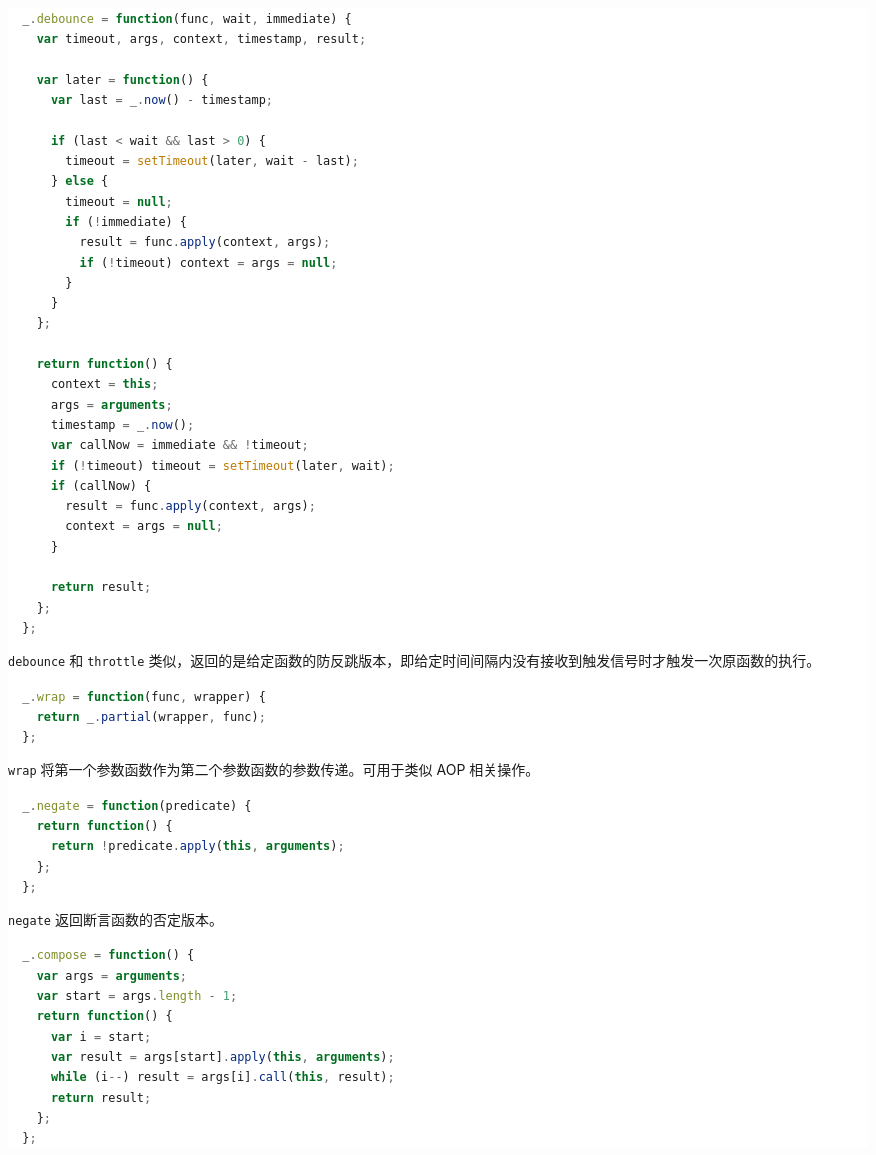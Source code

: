 ```javascript
  _.debounce = function(func, wait, immediate) {
    var timeout, args, context, timestamp, result;

    var later = function() {
      var last = _.now() - timestamp;

      if (last < wait && last > 0) {
        timeout = setTimeout(later, wait - last);
      } else {
        timeout = null;
        if (!immediate) {
          result = func.apply(context, args);
          if (!timeout) context = args = null;
        }
      }
    };

    return function() {
      context = this;
      args = arguments;
      timestamp = _.now();
      var callNow = immediate && !timeout;
      if (!timeout) timeout = setTimeout(later, wait);
      if (callNow) {
        result = func.apply(context, args);
        context = args = null;
      }

      return result;
    };
  };
```

`debounce` 和 `throttle` 类似，返回的是给定函数的防反跳版本，即给定时间间隔内没有接收到触发信号时才触发一次原函数的执行。

```javascript
  _.wrap = function(func, wrapper) {
    return _.partial(wrapper, func);
  };
```

`wrap` 将第一个参数函数作为第二个参数函数的参数传递。可用于类似 AOP 相关操作。

```javascript
  _.negate = function(predicate) {
    return function() {
      return !predicate.apply(this, arguments);
    };
  };
```

`negate` 返回断言函数的否定版本。

```javascript
  _.compose = function() {
    var args = arguments;
    var start = args.length - 1;
    return function() {
      var i = start;
      var result = args[start].apply(this, arguments);
      while (i--) result = args[i].call(this, result);
      return result;
    };
  };
```
